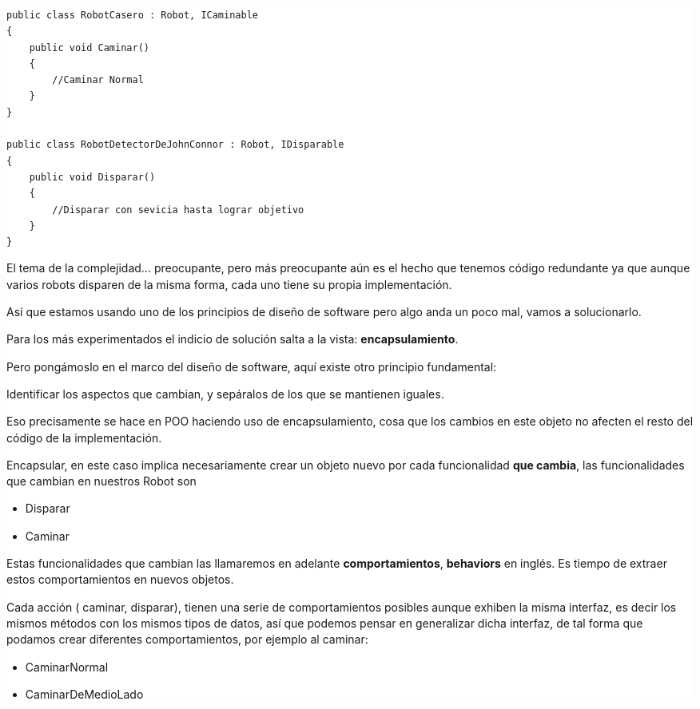     public class RobotCasero : Robot, ICaminable
    {
        public void Caminar()
        {
            //Caminar Normal
        }
    }

    public class RobotDetectorDeJohnConnor : Robot, IDisparable
    {
        public void Disparar()
        {
            //Disparar con sevicia hasta lograr objetivo
        }
    }

El tema de la complejidad... preocupante, pero más preocupante aún es el
hecho que tenemos código redundante ya que aunque varios robots disparen
de la misma forma, cada uno tiene su propia implementación.

Así que estamos usando uno de los principios de diseño de software pero
algo anda un poco mal, vamos a solucionarlo.

Para los más experimentados el indicio de solución salta a la vista:
**encapsulamiento**.

Pero pongámoslo en el marco del diseño de software, aquí existe otro
principio fundamental:

Identificar los aspectos que cambian, y sepáralos de los que se
mantienen iguales.

Eso precisamente se hace en POO haciendo uso de encapsulamiento, cosa
que los cambios en este objeto no afecten el resto del código de la
implementación.

Encapsular, en este caso implica necesariamente crear un objeto nuevo
por cada funcionalidad **que cambia**, las funcionalidades que cambian
en nuestros Robot son

* Disparar

* Caminar

Estas funcionalidades que cambian las llamaremos en adelante
**comportamientos**, **behaviors** en inglés. Es tiempo de extraer estos
comportamientos en nuevos objetos.

Cada acción ( caminar, disparar), tienen una serie de comportamientos
posibles aunque exhiben la misma interfaz, es decir los mismos métodos
con los mismos tipos de datos, así que podemos pensar en generalizar
dicha interfaz, de tal forma que podamos crear diferentes
comportamientos, por ejemplo al caminar:

* CaminarNormal

* CaminarDeMedioLado
